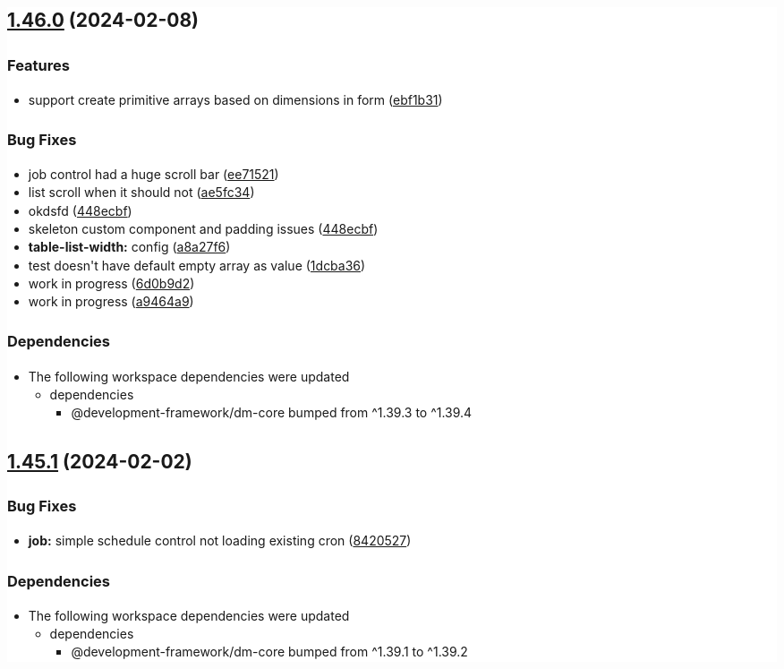 ## [1.46.0](https://github.com/equinor/dm-core-packages/compare/dm-core-plugins-v1.45.2...dm-core-plugins-v1.46.0) (2024-02-08)


### Features

* support create primitive arrays based on dimensions in form ([ebf1b31](https://github.com/equinor/dm-core-packages/commit/ebf1b3130b1527e26d84b3fbba2e2af6fc57c6db))


### Bug Fixes

* job control had a huge scroll bar ([ee71521](https://github.com/equinor/dm-core-packages/commit/ee715216341fccb6183d98b581c2e19568a9064b))
* list scroll when it should not ([ae5fc34](https://github.com/equinor/dm-core-packages/commit/ae5fc34e07b9e95fd4a57eca41fe314934b3e5fd))
* okdsfd ([448ecbf](https://github.com/equinor/dm-core-packages/commit/448ecbf5637c69459ac422440bb190b5691e7588))
* skeleton custom component and padding issues ([448ecbf](https://github.com/equinor/dm-core-packages/commit/448ecbf5637c69459ac422440bb190b5691e7588))
* **table-list-width:** config ([a8a27f6](https://github.com/equinor/dm-core-packages/commit/a8a27f6810ee64b70f0483cf65bca1212c37b9c6))
* test doesn't have default empty array as value ([1dcba36](https://github.com/equinor/dm-core-packages/commit/1dcba3666f911ab0baeb900540e652f3b3bf6b3f))
* work in progress ([6d0b9d2](https://github.com/equinor/dm-core-packages/commit/6d0b9d292f2c1f83e5a4583086c4940ed37a9fb2))
* work in progress ([a9464a9](https://github.com/equinor/dm-core-packages/commit/a9464a940609cfa7c53b315bf4175036dfb032e4))


### Dependencies

* The following workspace dependencies were updated
  * dependencies
    * @development-framework/dm-core bumped from ^1.39.3 to ^1.39.4

## [1.45.1](https://github.com/equinor/dm-core-packages/compare/dm-core-plugins-v1.45.0...dm-core-plugins-v1.45.1) (2024-02-02)


### Bug Fixes

* **job:** simple schedule control not loading existing cron ([8420527](https://github.com/equinor/dm-core-packages/commit/8420527a86f93abefd9bb1483084390aeb3a3878))


### Dependencies

* The following workspace dependencies were updated
  * dependencies
    * @development-framework/dm-core bumped from ^1.39.1 to ^1.39.2
